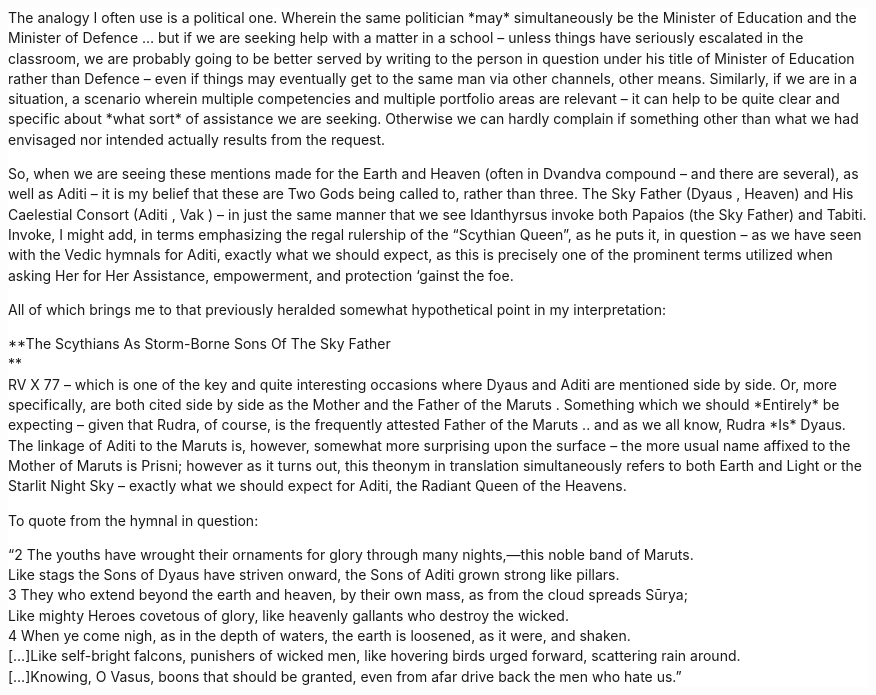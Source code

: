 The analogy I often use is a political one. Wherein the same politician
\*may\* simultaneously be the Minister of Education and the Minister of
Defence … but if we are seeking help with a matter in a school – unless
things have seriously escalated in the classroom, we are probably going
to be better served by writing to the person in question under his title
of Minister of Education rather than Defence – even if things may
eventually get to the same man via other channels, other means.
Similarly, if we are in a situation, a scenario wherein multiple
competencies and multiple portfolio areas are relevant – it can help to
be quite clear and specific about \*what sort\* of assistance we are
seeking. Otherwise we can hardly complain if something other than what
we had envisaged nor intended actually results from the request.

So, when we are seeing these mentions made for the Earth and Heaven
(often in Dvandva compound – and there are several), as well as Aditi –
it is my belief that these are Two Gods being called to, rather than
three. The Sky Father (Dyaus , Heaven) and His Caelestial Consort (Aditi
, Vak ) – in just the same manner that we see Idanthyrsus invoke both
Papaios (the Sky Father) and Tabiti. Invoke, I might add, in terms
emphasizing the regal rulership of the “Scythian Queen”, as he puts it,
in question – as we have seen with the Vedic hymnals for Aditi, exactly
what we should expect, as this is precisely one of the prominent terms
utilized when asking Her for Her Assistance, empowerment, and protection
‘gainst the foe.

All of which brings me to that previously heralded somewhat hypothetical
point in my interpretation:

**The Scythians As Storm-Borne Sons Of The Sky Father  
**  
RV X 77 – which is one of the key and quite interesting occasions where
Dyaus and Aditi are mentioned side by side. Or, more specifically, are
both cited side by side as the Mother and the Father of the Maruts .
Something which we should \*Entirely\* be expecting – given that Rudra,
of course, is the frequently attested Father of the Maruts .. and as we
all know, Rudra \*Is\* Dyaus. The linkage of Aditi to the Maruts is,
however, somewhat more surprising upon the surface – the more usual name
affixed to the Mother of Maruts is Prisni; however as it turns out, this
theonym in translation simultaneously refers to both Earth and Light or
the Starlit Night Sky – exactly what we should expect for Aditi, the
Radiant Queen of the Heavens.

To quote from the hymnal in question:

“2 The youths have wrought their ornaments for glory through many
nights,—this noble band of Maruts.  
Like stags the Sons of Dyaus have striven onward, the Sons of Aditi
grown strong like pillars.  
3 They who extend beyond the earth and heaven, by their own mass, as
from the cloud spreads Sūrya;  
Like mighty Heroes covetous of glory, like heavenly gallants who destroy
the wicked.  
4 When ye come nigh, as in the depth of waters, the earth is loosened,
as it were, and shaken.  
\[…\]Like self-bright falcons, punishers of wicked men, like hovering
birds urged forward, scattering rain around.  
\[…\]Knowing, O Vasus, boons that should be granted, even from afar
drive back the men who hate us.”
